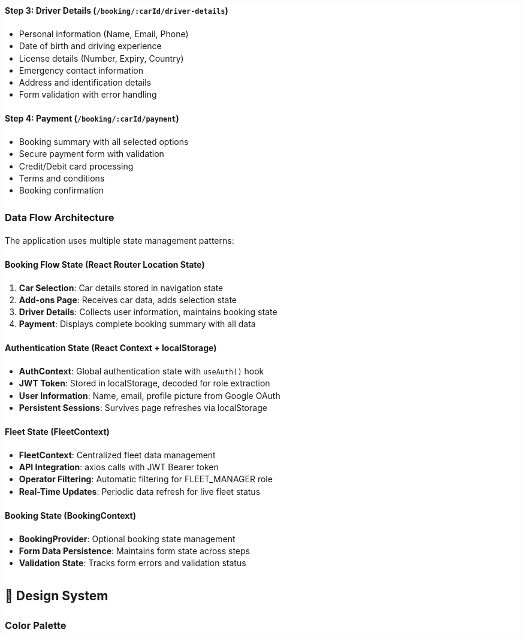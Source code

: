 #### Step 3: Driver Details (`/booking/:carId/driver-details`)

- Personal information (Name, Email, Phone)
- Date of birth and driving experience
- License details (Number, Expiry, Country)
- Emergency contact information
- Address and identification details
- Form validation with error handling

#### Step 4: Payment (`/booking/:carId/payment`)

- Booking summary with all selected options
- Secure payment form with validation
- Credit/Debit card processing
- Terms and conditions
- Booking confirmation

### Data Flow Architecture

The application uses multiple state management patterns:

#### Booking Flow State (React Router Location State)

1. **Car Selection**: Car details stored in navigation state
2. **Add-ons Page**: Receives car data, adds selection state
3. **Driver Details**: Collects user information, maintains booking state
4. **Payment**: Displays complete booking summary with all data

#### Authentication State (React Context + localStorage)

- **AuthContext**: Global authentication state with `useAuth()` hook
- **JWT Token**: Stored in localStorage, decoded for role extraction
- **User Information**: Name, email, profile picture from Google OAuth
- **Persistent Sessions**: Survives page refreshes via localStorage

#### Fleet State (FleetContext)

- **FleetContext**: Centralized fleet data management
- **API Integration**: axios calls with JWT Bearer token
- **Operator Filtering**: Automatic filtering for FLEET_MANAGER role
- **Real-Time Updates**: Periodic data refresh for live fleet status

#### Booking State (BookingContext)

- **BookingProvider**: Optional booking state management
- **Form Data Persistence**: Maintains form state across steps
- **Validation State**: Tracks form errors and validation status

## 🎨 Design System

### Color Palette
